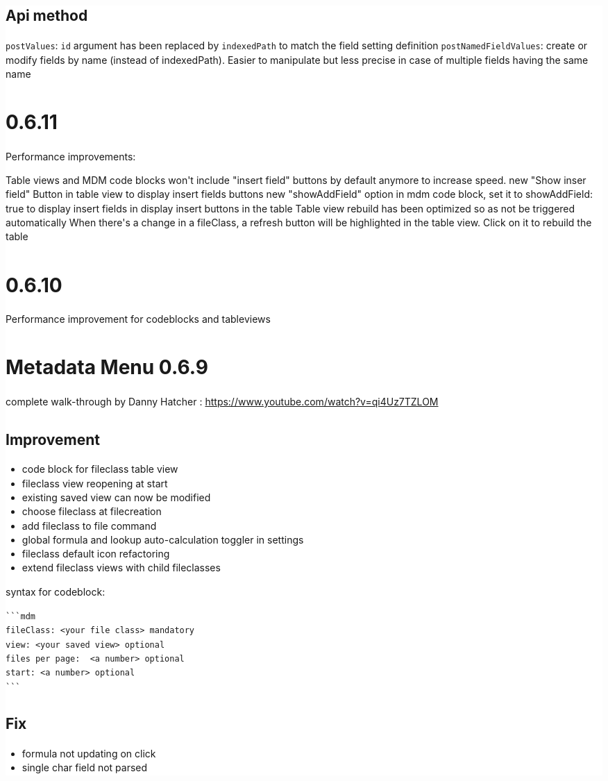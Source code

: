 ## Api method
`postValues`: `id` argument has been replaced by `indexedPath` to match the field setting definition
`postNamedFieldValues`: create or modify fields by name (instead of indexedPath). Easier to manipulate but less precise in case of multiple fields having the same name


# 0.6.11
Performance improvements:

Table views and MDM code blocks won't include "insert field" buttons by default anymore to increase speed.
new "Show inser field" Button in table view to display insert fields buttons
new "showAddField" option in mdm code block, set it to showAddField: true to display insert fields in display insert buttons in the table
Table view rebuild has been optimized so as not be triggered automatically
When there's a change in a fileClass, a refresh button will be highlighted in the table view. Click on it to rebuild the table

# 0.6.10
Performance improvement for codeblocks and tableviews

# Metadata Menu 0.6.9

complete walk-through by Danny Hatcher : https://www.youtube.com/watch?v=qi4Uz7TZLOM

## Improvement

- code block for fileclass table view
- fileclass view reopening at start
- existing saved view can now be modified
- choose fileclass at filecreation
- add fileclass to file command
- global formula and lookup auto-calculation toggler in settings
- fileclass default icon refactoring
- extend fileclass views with child fileclasses

syntax for codeblock:

~~~
```mdm
fileClass: <your file class> mandatory
view: <your saved view> optional
files per page:  <a number> optional
start: <a number> optional
``` 
~~~

## Fix
- formula not updating on click
- single char field not parsed
